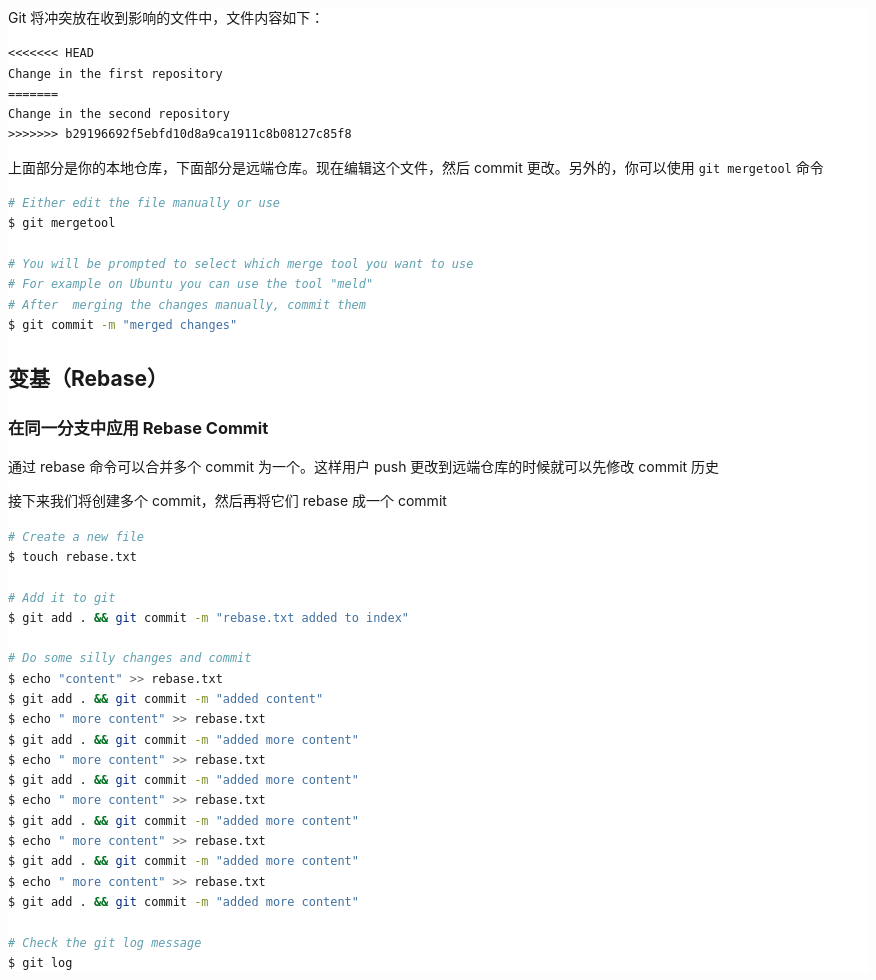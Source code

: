 Git 将冲突放在收到影响的文件中，文件内容如下：

~~~
<<<<<<< HEAD
Change in the first repository
=======
Change in the second repository
>>>>>>> b29196692f5ebfd10d8a9ca1911c8b08127c85f8
~~~

上面部分是你的本地仓库，下面部分是远端仓库。现在编辑这个文件，然后 commit 更改。另外的，你可以使用 `git mergetool` 命令

~~~bash
# Either edit the file manually or use
$ git mergetool

# You will be prompted to select which merge tool you want to use
# For example on Ubuntu you can use the tool "meld"
# After  merging the changes manually, commit them
$ git commit -m "merged changes"
~~~

## 变基（Rebase）

### 在同一分支中应用 Rebase Commit

通过 rebase 命令可以合并多个 commit 为一个。这样用户 push 更改到远端仓库的时候就可以先修改 commit 历史

接下来我们将创建多个 commit，然后再将它们 rebase 成一个 commit

~~~bash
# Create a new file
$ touch rebase.txt

# Add it to git
$ git add . && git commit -m "rebase.txt added to index"

# Do some silly changes and commit
$ echo "content" >> rebase.txt
$ git add . && git commit -m "added content"
$ echo " more content" >> rebase.txt
$ git add . && git commit -m "added more content"
$ echo " more content" >> rebase.txt
$ git add . && git commit -m "added more content"
$ echo " more content" >> rebase.txt
$ git add . && git commit -m "added more content"
$ echo " more content" >> rebase.txt
$ git add . && git commit -m "added more content"
$ echo " more content" >> rebase.txt
$ git add . && git commit -m "added more content"

# Check the git log message
$ git log
~~~
